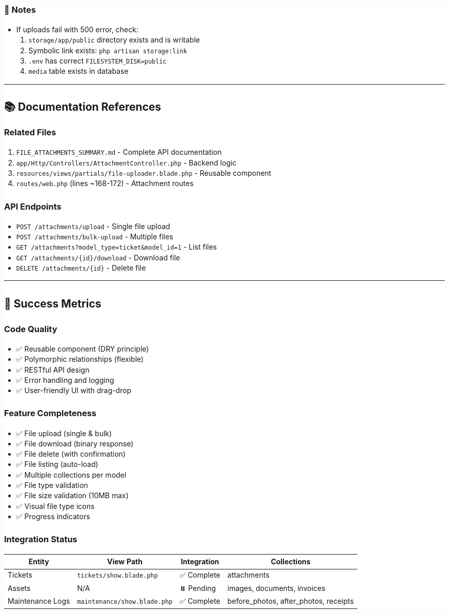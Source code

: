 ### 📝 Notes
- If uploads fail with 500 error, check:
  1. `storage/app/public` directory exists and is writable
  2. Symbolic link exists: `php artisan storage:link`
  3. `.env` has correct `FILESYSTEM_DISK=public`
  4. `media` table exists in database

---

## 📚 Documentation References

### Related Files
1. `FILE_ATTACHMENTS_SUMMARY.md` - Complete API documentation
2. `app/Http/Controllers/AttachmentController.php` - Backend logic
3. `resources/views/partials/file-uploader.blade.php` - Reusable component
4. `routes/web.php` (lines ~168-172) - Attachment routes

### API Endpoints
- `POST /attachments/upload` - Single file upload
- `POST /attachments/bulk-upload` - Multiple files
- `GET /attachments?model_type=ticket&model_id=1` - List files
- `GET /attachments/{id}/download` - Download file
- `DELETE /attachments/{id}` - Delete file

---

## 🎉 Success Metrics

### Code Quality
- ✅ Reusable component (DRY principle)
- ✅ Polymorphic relationships (flexible)
- ✅ RESTful API design
- ✅ Error handling and logging
- ✅ User-friendly UI with drag-drop

### Feature Completeness
- ✅ File upload (single & bulk)
- ✅ File download (binary response)
- ✅ File delete (with confirmation)
- ✅ File listing (auto-load)
- ✅ Multiple collections per model
- ✅ File type validation
- ✅ File size validation (10MB max)
- ✅ Visual file type icons
- ✅ Progress indicators

### Integration Status
| Entity | View Path | Integration | Collections |
|--------|-----------|-------------|-------------|
| Tickets | `tickets/show.blade.php` | ✅ Complete | attachments |
| Assets | N/A | ⏸️ Pending | images, documents, invoices |
| Maintenance Logs | `maintenance/show.blade.php` | ✅ Complete | before_photos, after_photos, receipts |
